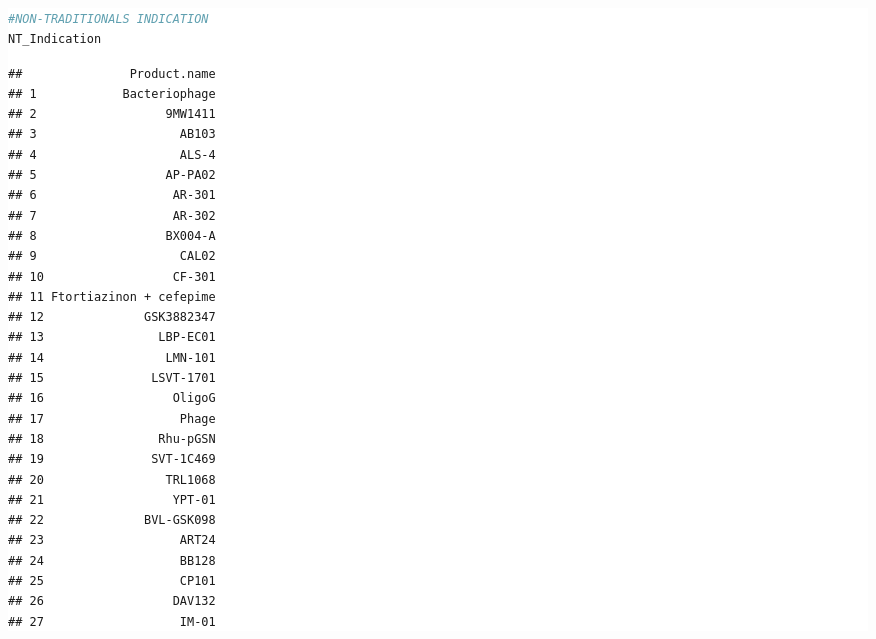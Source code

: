 ``` r
#NON-TRADITIONALS INDICATION
NT_Indication
```

    ##               Product.name
    ## 1            Bacteriophage
    ## 2                  9MW1411
    ## 3                    AB103
    ## 4                    ALS-4
    ## 5                  AP-PA02
    ## 6                   AR-301
    ## 7                   AR-302
    ## 8                  BX004-A
    ## 9                    CAL02
    ## 10                  CF-301
    ## 11 Ftortiazinon + cefepime
    ## 12              GSK3882347
    ## 13                LBP-EC01
    ## 14                 LMN-101
    ## 15               LSVT-1701
    ## 16                  OligoG
    ## 17                   Phage
    ## 18                Rhu-pGSN
    ## 19               SVT-1C469
    ## 20                 TRL1068
    ## 21                  YPT-01
    ## 22              BVL-GSK098
    ## 23                   ART24
    ## 24                   BB128
    ## 25                   CP101
    ## 26                  DAV132
    ## 27                   IM-01
